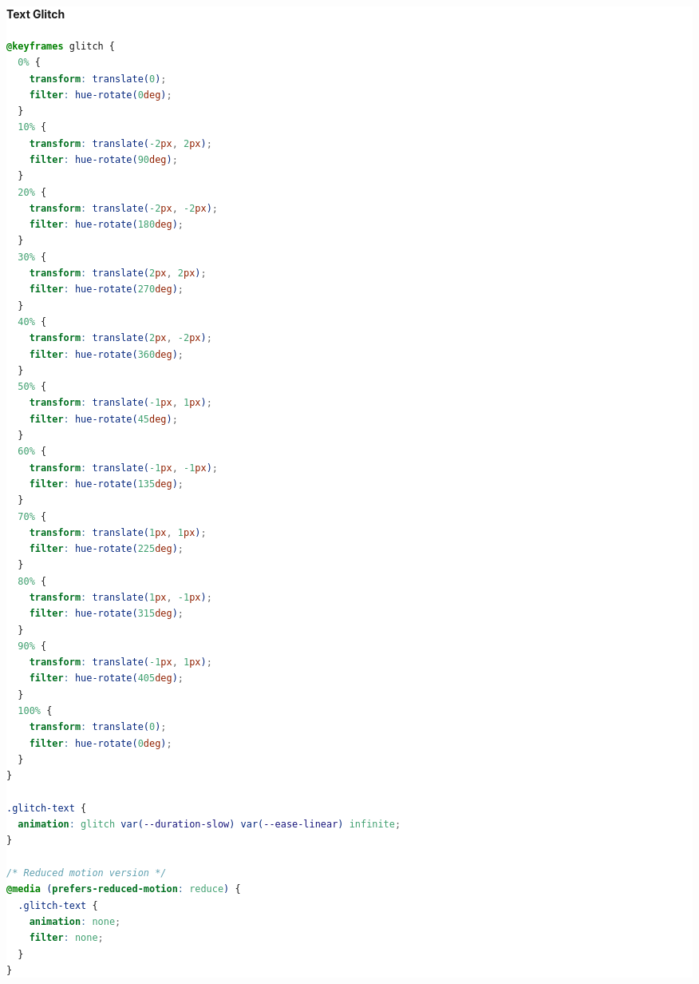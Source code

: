 #### Text Glitch
```css
@keyframes glitch {
  0% { 
    transform: translate(0);
    filter: hue-rotate(0deg);
  }
  10% { 
    transform: translate(-2px, 2px);
    filter: hue-rotate(90deg);
  }
  20% { 
    transform: translate(-2px, -2px);
    filter: hue-rotate(180deg);
  }
  30% { 
    transform: translate(2px, 2px);
    filter: hue-rotate(270deg);
  }
  40% { 
    transform: translate(2px, -2px);
    filter: hue-rotate(360deg);
  }
  50% { 
    transform: translate(-1px, 1px);
    filter: hue-rotate(45deg);
  }
  60% { 
    transform: translate(-1px, -1px);
    filter: hue-rotate(135deg);
  }
  70% { 
    transform: translate(1px, 1px);
    filter: hue-rotate(225deg);
  }
  80% { 
    transform: translate(1px, -1px);
    filter: hue-rotate(315deg);
  }
  90% { 
    transform: translate(-1px, 1px);
    filter: hue-rotate(405deg);
  }
  100% { 
    transform: translate(0);
    filter: hue-rotate(0deg);
  }
}

.glitch-text {
  animation: glitch var(--duration-slow) var(--ease-linear) infinite;
}

/* Reduced motion version */
@media (prefers-reduced-motion: reduce) {
  .glitch-text {
    animation: none;
    filter: none;
  }
}
```

